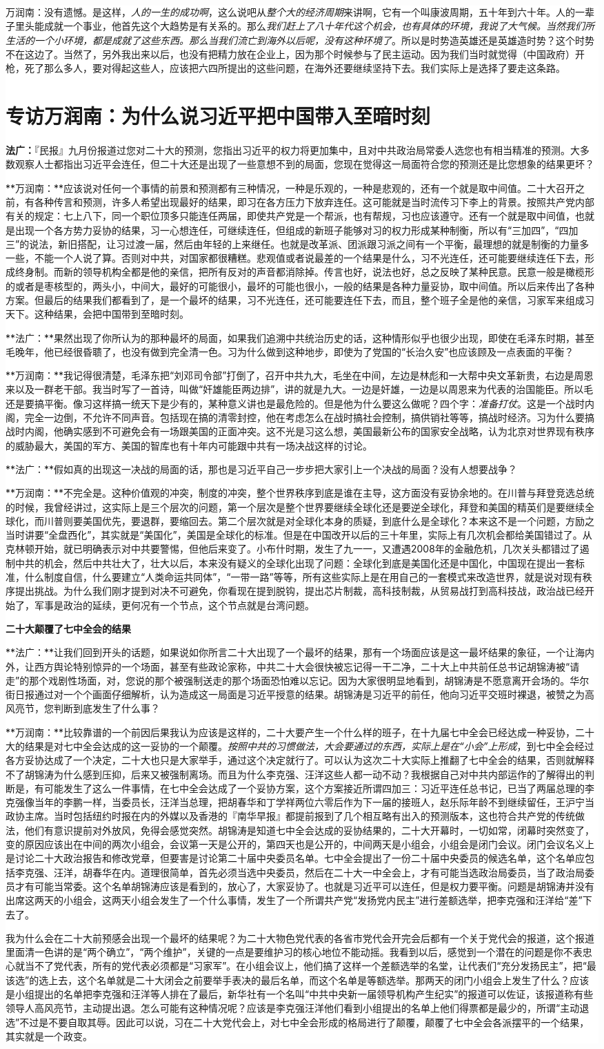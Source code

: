 万润南：没有遗憾。是这样，*人的一生的成功啊*，这么说吧从*整个大的经济周期*来讲啊，它有一个叫康波周期，五十年到六十年。人的一辈子里头能成就一个事业，他首先这个大趋势是有关系的。那么*我们赶上了八十年代这个机会，也有具体的环境，我说了大气候。当然我们所生活的一个小环境，都是成就了这些东西。那么当我们流亡到海外以后呢，没有这种环境了*。所以是时势造英雄还是英雄造时势？这个时势不在这边了。当然了，另外我出来以后，也没有把精力放在企业上，因为那个时候参与了民主运动。因为我们当时就觉得（中国政府）开枪，死了那么多人，要对得起这些人，应该把六四所提出的这些问题，在海外还要继续坚持下去。我们实际上是选择了要走这条路。

# 专访万润南：为什么说习近平把中国带入至暗时刻

**法广：**『民报』九月份报道过您对二十大的预测，您指出习近平的权力将更加集中，且对中共政治局常委人选您也有相当精准的预测。大多数观察人士都指出习近平会连任，但二十大还是出现了一些意想不到的局面，您现在觉得这一局面符合您的预测还是比您想象的结果更坏？

**万润南：**应该说对任何一个事情的前景和预测都有三种情况，一种是乐观的，一种是悲观的，还有一个就是取中间值。二十大召开之前，有各种传言和预测，许多人希望出现最好的结果，即习在各方压力下放弃连任。这可能就是当时流传习下李上的背景。按照共产党内部有关的规定：七上八下，同一个职位顶多只能连任两届，即使共产党是一个帮派，也有帮规，习也应该遵守。还有一个就是取中间值，也就是出现一个各方势力妥协的结果，习一心想连任，可继续连任，但组成的新班子能够对习的权力形成某种制衡，所以有“三加四”，“四加三”的说法，新旧搭配，让习过渡一届，然后由年轻的上来继任。也就是改革派、团派跟习派之间有一个平衡，最理想的就是制衡的力量多一些，不能一个人说了算。否则对中共，对国家都很糟糕。悲观值或者说最差的一个结果是什么，习不光连任，还可能要继续连任下去，形成终身制。而新的领导机构全都是他的亲信，把所有反对的声音都消除掉。传言也好，说法也好，总之反映了某种民意。民意一般是橄榄形的或者是枣核型的，两头小，中间大，最好的可能很小，最坏的可能也很小，一般的结果是各种力量妥协，取中间值。所以后来传出了各种方案。但最后的结果我们都看到了，是一个最坏的结果，习不光连任，还可能要连任下去，而且，整个班子全是他的亲信，习家军来组成习天下。这种结果，会把中国带到至暗时刻。

**法广：**果然出现了你所认为的那种最坏的局面，如果我们追溯中共统治历史的话，这种情形似乎也很少出现，即使在毛泽东时期，甚至毛晚年，他已经很昏聩了，也没有做到完全清一色。习为什么做到这种地步，即使为了党国的“长治久安”也应该顾及一点表面的平衡？

**万润南：**我记得很清楚，毛泽东把“刘邓司令部”打倒了，召开中共九大，毛坐在中间，左边是林彪和一大帮中央文革新贵，右边是周恩来以及一群老干部。我当时写了一首诗，叫做“奸雄能臣两边排”，讲的就是九大。一边是奸雄，一边是以周恩来为代表的治国能臣。所以毛还是要搞平衡。像习这样搞一统天下是少有的，某种意义讲也是最危险的。但是他为什么要这么做呢？四个字：*准备打仗*。这是一个战时内阁，完全一边倒，不允许不同声音。包括现在搞的清零封控，他在考虑怎么在战时搞社会控制，搞供销社等等，搞战时经济。习为什么要搞战时内阁，他确实感到不可避免会有一场跟美国的正面冲突。这不光是习这么想，美国最新公布的国家安全战略，认为北京对世界现有秩序的威胁最大，美国的军方、美国的智库也有十年内可能跟中共有一场决战这样的讨论。

**法广：**假如真的出现这一决战的局面的话，那也是习近平自己一步步把大家引上一个决战的局面？没有人想要战争？

**万润南：**不完全是。这种价值观的冲突，制度的冲突，整个世界秩序到底是谁在主导，这方面没有妥协余地的。在川普与拜登竞选总统的时候，我曾经讲过，这实际上是三个层次的问题，第一个层次是整个世界要继续全球化还是要逆全球化，拜登和美国的精英们是要继续全球化，而川普则要美国优先，要退群，要缩回去。第二个层次就是对全球化本身的质疑，到底什么是全球化？本来这不是一个问题，方励之当时讲要“全盘西化”，其实就是“美国化”，美国是全球化的标准。但是在中国改开以后的三十年里，实际上有几次机会都给美国错过了。从克林顿开始，就已明确表示对中共要警惕，但他后来变了。小布什时期，发生了九一一，又遭遇2008年的金融危机，几次关头都错过了遏制中共的机会，然后中共壮大了，壮大以后，本来没有疑义的全球化出现了问题：全球化到底是美国化还是中国化，中国现在提出一套标准，什么制度自信，什么要建立“人类命运共同体”，“一带一路”等等，所有这些实际上是在用自己的一套模式来改造世界，就是说对现有秩序提出挑战。为什么我们刚才提到对决不可避免，你看现在提到脱钩，提出芯片制裁，高科技制裁，从贸易战打到高科技战，政治战已经开始了，军事是政治的延续，更何况有一个节点，这个节点就是台湾问题。

**二十大颠覆了七中全会的结果**

**法广：**让我们回到开头的话题，如果说如你所言二十大出现了一个最坏的结果，那有一个场面应该是这一最坏结果的象征，一个让海内外，让西方舆论特别惊异的一个场面，甚至有些政论家称，中共二十大会很快被忘记得一干二净，二十大上中共前任总书记胡锦涛被“请走”的那个戏剧性场面，对，您说的那个被强制送走的那个场面恐怕难以忘记。因为大家很明显地看到，胡锦涛是不愿意离开会场的。华尔街日报通过对一个个画面仔细解析，认为造成这一局面是习近平授意的结果。胡锦涛是习近平的前任，他向习近平交班时裸退，被赞之为高风亮节，您判断到底发生了什么事？

**万润南：**比较靠谱的一个前因后果我认为应该是这样的，二十大要产生一个什么样的班子，在十九届七中全会已经达成一种妥协，二十大的结果是对七中全会达成的这一妥协的一个颠覆。*按照中共的习惯做法，大会要通过的东西，实际上是在“小会”上形成*，到七中全会经过各方妥协达成了一个决定，二十大也只是大家举手，通过这个决定就行了。可以认为这次二十大实际上推翻了七中全会的结果，否则就解释不了胡锦涛为什么感到压抑，后来又被强制离场。而且为什么李克强、汪洋这些人都一动不动？我根据自己对中共内部运作的了解得出的判断是，有可能发生了这么一件事情，在七中全会达成了一个妥协方案，这个方案接近所谓四加三：习近平连任总书记，已当了两届总理的李克强像当年的李鹏一样，当委员长，汪洋当总理，把胡春华和丁学祥两位六零后作为下一届的接班人，赵乐际年龄不到继续留任，王沪宁当政协主席。当时包括纽约时报在内的外媒以及香港的『南华早报』都提前报到了几个相互略有出入的预测版本，这也符合共产党的传统做法，他们有意识提前对外放风，免得会感觉突然。胡锦涛是知道七中全会达成的妥协结果的，二十大开幕时，一切如常，闭幕时突然变了，变的原因应该出在中间的两次小组会，会议第一天是公开的，第四天也是公开的，中间两天是小组会，小组会是闭门会议。闭门会议名义上是讨论二十大政治报告和修改党章，但要害是讨论第二十届中央委员名单。七中全会提出了一份二十届中央委员的候选名单，这个名单应包括李克强、汪洋，胡春华在内。道理很简单，首先必须当选中央委员，然后在二十大一中全会上，才有可能当选政治局委员，当了政治局委员才有可能当常委。这个名单胡锦涛应该是看到的，放心了，大家妥协了。也就是习近平可以连任，但是权力要平衡。问题是胡锦涛并没有出席这两天的小组会，这两天小组会发生了一个什么事情，发生了一个所谓共产党“发扬党内民主”进行差额选举，把李克强和汪洋给“差”下去了。

我为什么会在二十大前预感会出现一个最坏的结果呢？为二十大物色党代表的各省市党代会开完会后都有一个关于党代会的报道，这个报道里面清一色讲的是“两个确立”，“两个维护”，关键的一点是要维护习的核心地位不能动摇。我看到以后，感觉到一个潜在的问题是你不表忠心就当不了党代表，所有的党代表必须都是“习家军”。在小组会议上，他们搞了这样一个差额选举的名堂，让代表们“充分发扬民主”，把“最该选”的选上去，这个名单就是二十大闭会之前要举手表决的最后名单，而这个名单是等额选举。那两天的闭门小组会上发生了什么？应该是小组提出的名单把李克强和汪洋等人排在了最后，新华社有一个名叫“中共中央新一届领导机构产生纪实”的报道可以佐证，该报道称有些领导人高风亮节，主动提出退。怎么可能有这种情况呢？应该是李克强汪洋他们看到小组提出的名单上他们得票都是最少的，所谓“主动退选”不过是不要自取其辱。因此可以说，习在二十大党代会上，对七中全会形成的格局进行了颠覆，颠覆了七中全会各派摆平的一个结果，其实就是一个政变。

